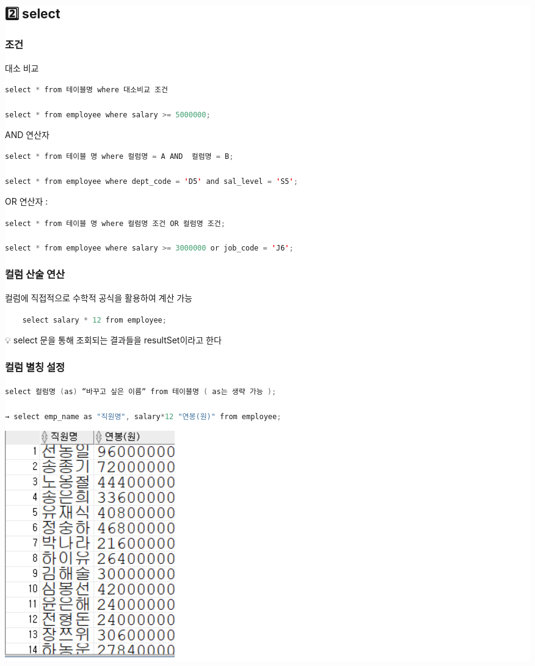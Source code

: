 
## 2️⃣ select

### 조건

대소 비교

```java
select * from 테이블명 where 대소비교 조건

select * from employee where salary >= 5000000;
```


AND 연산자 
```java
select * from 테이블 명 where 컬럼명 = A AND  컬럼명 = B;

select * from employee where dept_code = 'D5' and sal_level = 'S5';
````

OR 연산자  : 
```java
select * from 테이블 명 where 컬럼명 조건 OR 컬럼명 조건;

select * from employee where salary >= 3000000 or job_code = 'J6';
```


### 컬럼 산술 연산

컬럼에 직접적으로 수학적 공식을 활용하여 계산 가능
```java
    select salary * 12 from employee;
```



💡 select 문을 통해 조회되는 결과들을 resultSet이라고 한다



### 컬럼 별칭 설정

``` java 
select 컬럼명 (as) “바꾸고 싶은 이름“ from 테이블명 ( as는 생략 가능 );

→ select emp_name as "직원명", salary*12 "연봉(원)" from employee; 
```

![2.png](/assets/images/posts/2022-03-30/2.png)
